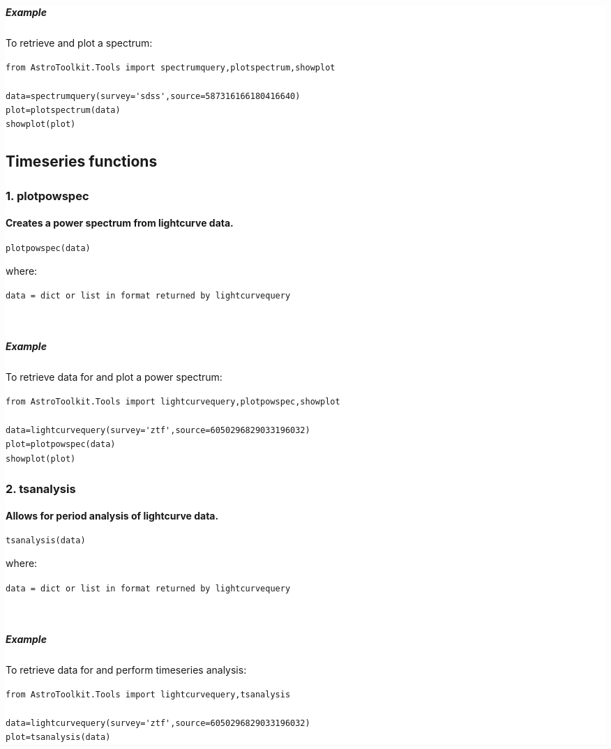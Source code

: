 ##### Example
To retrieve and plot a spectrum:
```
from AstroToolkit.Tools import spectrumquery,plotspectrum,showplot

data=spectrumquery(survey='sdss',source=587316166180416640)
plot=plotspectrum(data)
showplot(plot)
```

## Timeseries functions

### 1. plotpowspec

**Creates a power spectrum from lightcurve data.**

```
plotpowspec(data)
```

where:
```
data = dict or list in format returned by lightcurvequery
```

<br>

##### Example
To retrieve data for and plot a power spectrum:
```
from AstroToolkit.Tools import lightcurvequery,plotpowspec,showplot

data=lightcurvequery(survey='ztf',source=6050296829033196032)
plot=plotpowspec(data)
showplot(plot)
```

### 2. tsanalysis

**Allows for period analysis of lightcurve data.**

```
tsanalysis(data)
```

where:

```
data = dict or list in format returned by lightcurvequery
```

<br>

##### Example
To retrieve data for and perform timeseries analysis:
```
from AstroToolkit.Tools import lightcurvequery,tsanalysis

data=lightcurvequery(survey='ztf',source=6050296829033196032)
plot=tsanalysis(data)
```
